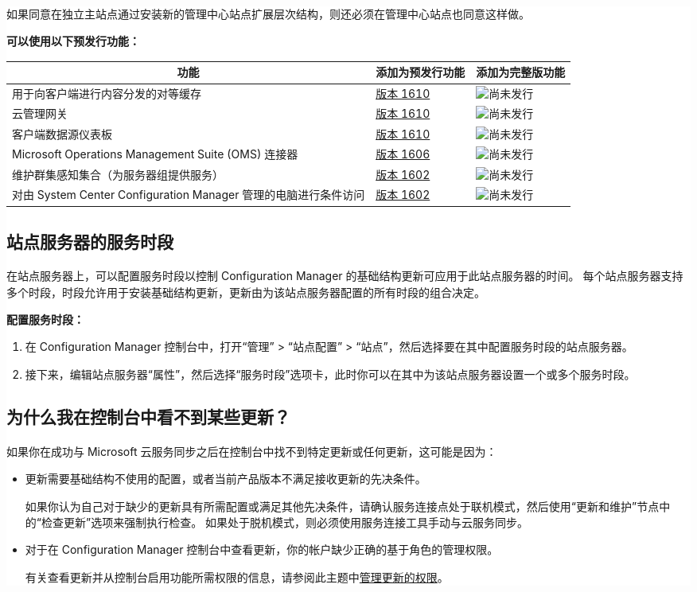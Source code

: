 如果同意在独立主站点通过安装新的管理中心站点扩展层次结构，则还必须在管理中心站点也同意这样做。

**可以使用以下预发行功能：**

 |功能                    |添加为预发行功能 |添加为完整版功能 |  
|----------------------------|---------------------|------------------------|
| 用于向客户端进行内容分发的对等缓存 |  [版本 1610](/sccm/core/plan-design/hierarchy/client-peer-cache) |![尚未发行](media/83c5d168-8faf-4e8e-920b-528e3c43ffd4.gif)|
| 云管理网关 |  [版本 1610](/sccm/core/clients/manage/plan-cloud-management-gateway) |![尚未发行](media/83c5d168-8faf-4e8e-920b-528e3c43ffd4.gif)|
| 客户端数据源仪表板 |  [版本 1610](/sccm/core/servers/deploy/configure/monitor-content-you-have-distributed#client-data-sources-dashboard) |![尚未发行](media/83c5d168-8faf-4e8e-920b-528e3c43ffd4.gif)|
| Microsoft Operations Management Suite (OMS) 连接器  | [版本 1606](../../../core/clients/manage/sync-data-microsoft-operations-management-suite.md) |![尚未发行](media/83c5d168-8faf-4e8e-920b-528e3c43ffd4.gif)|
| 维护群集感知集合（为服务器组提供服务）| [版本 1602](../../../core/get-started/capabilities-in-technical-preview-1605.md#BKMK_ServerGroups)|![尚未发行](media/83c5d168-8faf-4e8e-920b-528e3c43ffd4.gif)|
|对由 System Center Configuration Manager 管理的电脑进行条件访问 | [版本 1602](../../../protect/deploy-use/manage-access-to-o365-services-for-pcs-managed-by-sccm.md)     |![尚未发行](media/83c5d168-8faf-4e8e-920b-528e3c43ffd4.gif)                        |




##  <a name="a-namebkmkservicewindowa-service-windows-for-site-servers"></a><a name="bkmk_ServiceWindow"></a> 站点服务器的服务时段  
在站点服务器上，可以配置服务时段以控制 Configuration Manager 的基础结构更新可应用于此站点服务器的时间。  每个站点服务器支持多个时段，时段允许用于安装基础结构更新，更新由为该站点服务器配置的所有时段的组合决定。  

**配置服务时段：**  

1.  在 Configuration Manager 控制台中，打开“管理” > “站点配置” > “站点”，然后选择要在其中配置服务时段的站点服务器。  

2.  接下来，编辑站点服务器“属性”，然后选择“服务时段”选项卡，此时你可以在其中为该站点服务器设置一个或多个服务时段。  

##  <a name="a-namebkmkfaqa-why-dont-i-see-certain-updates-in-my-console"></a><a name="bkmk_faq"></a>为什么我在控制台中看不到某些更新？  
 如果你在成功与 Microsoft 云服务同步之后在控制台中找不到特定更新或任何更新，这可能是因为：  

-   更新需要基础结构不使用的配置，或者当前产品版本不满足接收更新的先决条件。  

     如果你认为自己对于缺少的更新具有所需配置或满足其他先决条件，请确认服务连接点处于联机模式，然后使用“更新和维护”节点中的“检查更新”选项来强制执行检查。  如果处于脱机模式，则必须使用服务连接工具手动与云服务同步。  

-   对于在 Configuration Manager 控制台中查看更新，你的帐户缺少正确的基于角色的管理权限。

    有关查看更新并从控制台启用功能所需权限的信息，请参阅此主题中[管理更新的权限](../../../core/servers/manage/install-in-console-updates.md#permissions-to-view-and-manage-updates-and-features)。






